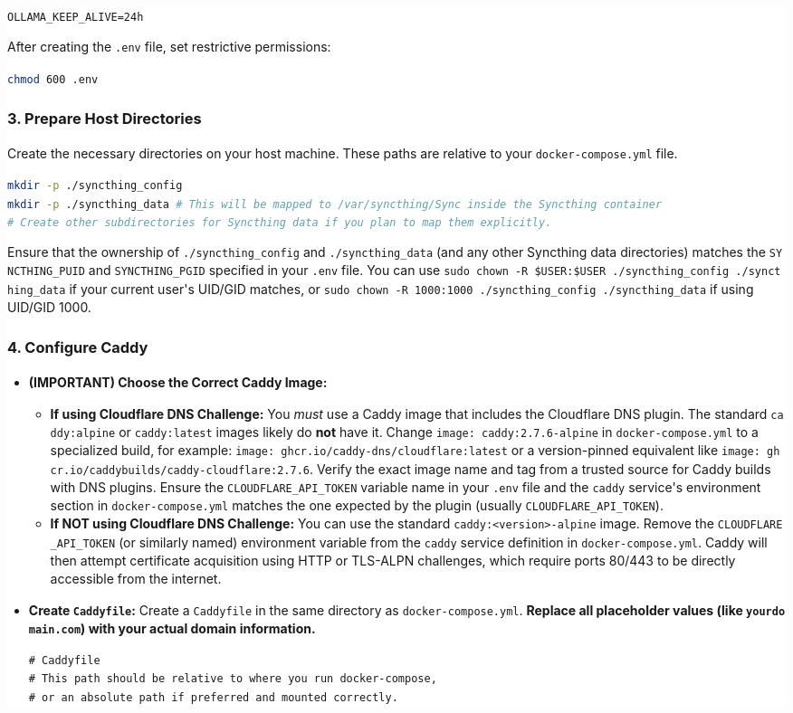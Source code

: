 ```dotenv
OLLAMA_KEEP_ALIVE=24h
```
After creating the `.env` file, set restrictive permissions:
```bash
chmod 600 .env
```

### 3. Prepare Host Directories
Create the necessary directories on your host machine. These paths are relative to your `docker-compose.yml` file.
```bash
mkdir -p ./syncthing_config
mkdir -p ./syncthing_data # This will be mapped to /var/syncthing/Sync inside the Syncthing container
# Create other subdirectories for Syncthing data if you plan to map them explicitly.
```
Ensure that the ownership of `./syncthing_config` and `./syncthing_data` (and any other Syncthing data directories) matches the `SYNCTHING_PUID` and `SYNCTHING_PGID` specified in your `.env` file. You can use `sudo chown -R $USER:$USER ./syncthing_config ./syncthing_data` if your current user's UID/GID matches, or `sudo chown -R 1000:1000 ./syncthing_config ./syncthing_data` if using UID/GID 1000.

### 4. Configure Caddy

*   **(IMPORTANT) Choose the Correct Caddy Image:**
    *   **If using Cloudflare DNS Challenge:** You *must* use a Caddy image that includes the Cloudflare DNS plugin. The standard `caddy:alpine` or `caddy:latest` images likely do **not** have it. Change `image: caddy:2.7.6-alpine` in `docker-compose.yml` to a specialized build, for example: `image: ghcr.io/caddy-dns/cloudflare:latest` or a version-pinned equivalent like `image: ghcr.io/caddybuilds/caddy-cloudflare:2.7.6`. Verify the exact image name and tag from a trusted source for Caddy builds with DNS plugins. Ensure the `CLOUDFLARE_API_TOKEN` variable name in your `.env` file and the `caddy` service's environment section in `docker-compose.yml` matches the one expected by the plugin (usually `CLOUDFLARE_API_TOKEN`).
    *   **If NOT using Cloudflare DNS Challenge:** You can use the standard `caddy:<version>-alpine` image. Remove the `CLOUDFLARE_API_TOKEN` (or similarly named) environment variable from the `caddy` service definition in `docker-compose.yml`. Caddy will then attempt certificate acquisition using HTTP or TLS-ALPN challenges, which require ports 80/443 to be directly accessible from the internet.

*   **Create `Caddyfile`:**
    Create a `Caddyfile` in the same directory as `docker-compose.yml`. **Replace all placeholder values (like `yourdomain.com`) with your actual domain information.**

    ```caddy
    # Caddyfile
    # This path should be relative to where you run docker-compose,
    # or an absolute path if preferred and mounted correctly.
